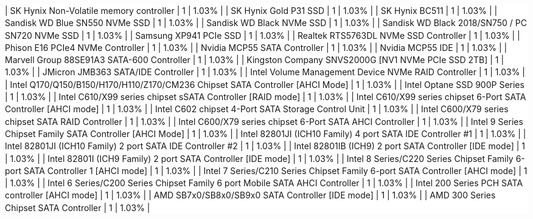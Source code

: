 | SK Hynix Non-Volatile memory controller                                        | 1        | 1.03%   |
| SK Hynix Gold P31 SSD                                                          | 1        | 1.03%   |
| SK Hynix BC511                                                                 | 1        | 1.03%   |
| Sandisk WD Blue SN550 NVMe SSD                                                 | 1        | 1.03%   |
| Sandisk WD Black NVMe SSD                                                      | 1        | 1.03%   |
| Sandisk WD Black 2018/SN750 / PC SN720 NVMe SSD                                | 1        | 1.03%   |
| Samsung XP941 PCIe SSD                                                         | 1        | 1.03%   |
| Realtek RTS5763DL NVMe SSD Controller                                          | 1        | 1.03%   |
| Phison E16 PCIe4 NVMe Controller                                               | 1        | 1.03%   |
| Nvidia MCP55 SATA Controller                                                   | 1        | 1.03%   |
| Nvidia MCP55 IDE                                                               | 1        | 1.03%   |
| Marvell Group 88SE91A3 SATA-600 Controller                                     | 1        | 1.03%   |
| Kingston Company SNVS2000G [NV1 NVMe PCIe SSD 2TB]                             | 1        | 1.03%   |
| JMicron JMB363 SATA/IDE Controller                                             | 1        | 1.03%   |
| Intel Volume Management Device NVMe RAID Controller                            | 1        | 1.03%   |
| Intel Q170/Q150/B150/H170/H110/Z170/CM236 Chipset SATA Controller [AHCI Mode]  | 1        | 1.03%   |
| Intel Optane SSD 900P Series                                                   | 1        | 1.03%   |
| Intel C610/X99 series chipset sSATA Controller [RAID mode]                     | 1        | 1.03%   |
| Intel C610/X99 series chipset 6-Port SATA Controller [AHCI mode]               | 1        | 1.03%   |
| Intel C602 chipset 4-Port SATA Storage Control Unit                            | 1        | 1.03%   |
| Intel C600/X79 series chipset SATA RAID Controller                             | 1        | 1.03%   |
| Intel C600/X79 series chipset 6-Port SATA AHCI Controller                      | 1        | 1.03%   |
| Intel 9 Series Chipset Family SATA Controller [AHCI Mode]                      | 1        | 1.03%   |
| Intel 82801JI (ICH10 Family) 4 port SATA IDE Controller #1                     | 1        | 1.03%   |
| Intel 82801JI (ICH10 Family) 2 port SATA IDE Controller #2                     | 1        | 1.03%   |
| Intel 82801IB (ICH9) 2 port SATA Controller [IDE mode]                         | 1        | 1.03%   |
| Intel 82801I (ICH9 Family) 2 port SATA Controller [IDE mode]                   | 1        | 1.03%   |
| Intel 8 Series/C220 Series Chipset Family 6-port SATA Controller 1 [AHCI mode] | 1        | 1.03%   |
| Intel 7 Series/C210 Series Chipset Family 6-port SATA Controller [AHCI mode]   | 1        | 1.03%   |
| Intel 6 Series/C200 Series Chipset Family 6 port Mobile SATA AHCI Controller   | 1        | 1.03%   |
| Intel 200 Series PCH SATA controller [AHCI mode]                               | 1        | 1.03%   |
| AMD SB7x0/SB8x0/SB9x0 SATA Controller [IDE mode]                               | 1        | 1.03%   |
| AMD 300 Series Chipset SATA Controller                                         | 1        | 1.03%   |
